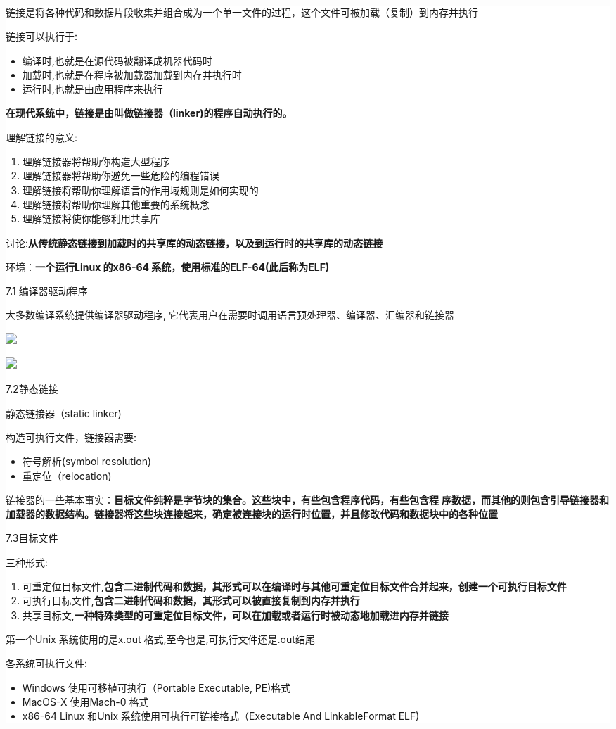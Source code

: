 链接是将各种代码和数据片段收集并组合成为一个单一文件的过程，这个文件可被加载（复制）到内存并执行



链接可以执行于:

- 编译时,也就是在源代码被翻译成机器代码时
- 加载时,也就是在程序被加载器加载到内存并执行时
- 运行时,也就是由应用程序来执行

**在现代系统中，链接是由叫做链接器（linker)的程序自动执行的。**



理解链接的意义:

1. 理解链接器将帮助你构造大型程序
2. 理解链接器将帮助你避免一些危险的编程错误
3. 理解链接将帮助你理解语言的作用域规则是如何实现的
4. 理解链接将帮助你理解其他重要的系统概念
5. 理解链接将使你能够利用共享库

讨论:**从传统静态链接到加载时的共享库的动态链接，以及到运行时的共享库的动态链接**

环境：**一个运行Linux 的x86-64 系统，使用标准的ELF-64(此后称为ELF)**

7.1	编译器驱动程序

大多数编译系统提供编译器驱动程序, 它代表用户在需要时调用语言预处理器、编译器、汇编器和链接器

![](https://gitee.com/andylinchuanxin/bookimagenew/raw/master/img/TIM截图20200619102529.png)

![](https://gitee.com/andylinchuanxin/bookimagenew/raw/master/img/7-2.png)

7.2静态链接

静态链接器（static linker)

构造可执行文件，链接器需要:

- 符号解析(symbol resolution)
- 重定位（relocation)

链接器的一些基本事实：**目标文件纯粹是字节块的集合。这些块中，有些包含程序代码，有些包含程**
**序数据，而其他的则包含引导链接器和加载器的数据结构。链接器将这些块连接起来，确定被连接块的运行时位置，并且修改代码和数据块中的各种位置**



7.3目标文件

三种形式:

1. 可重定位目标文件,**包含二进制代码和数据，其形式可以在编译时与其他可重定位目标文件合并起来，创建一个可执行目标文件**
2. 可执行目标文件,**包含二进制代码和数据，其形式可以被直接复制到内存并执行**
3. 共享目标文,**一种特殊类型的可重定位目标文件，可以在加载或者运行时被动态地加载进内存并链接**

第一个Unix 系统使用的是x.out 格式,至今也是,可执行文件还是.out结尾

各系统可执行文件:

- Windows 使用可移植可执行（Portable Executable, PE)格式
- MacOS-X 使用Mach-0 格式
- x86-64 Linux 和Unix 系统使用可执行可链接格式（Executable And LinkableFormat ELF)
